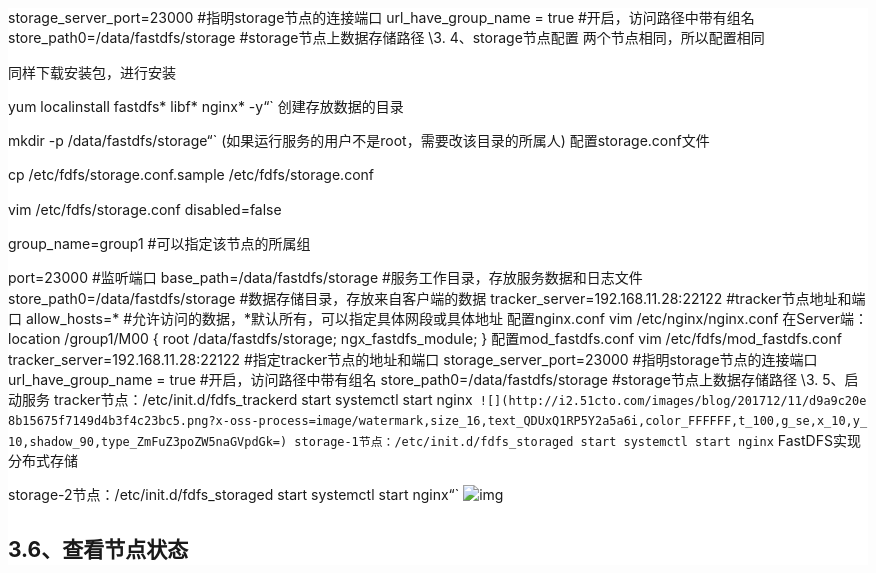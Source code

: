 storage_server_port=23000 #指明storage节点的连接端口 
url_have_group_name = true #开启，访问路径中带有组名 
store_path0=/data/fastdfs/storage #storage节点上数据存储路径 
\3. 4、storage节点配置 
两个节点相同，所以配置相同

同样下载安装包，进行安装

yum localinstall fastdfs* libf* nginx* -y“` 
创建存放数据的目录

mkdir -p /data/fastdfs/storage“` 
(如果运行服务的用户不是root，需要改该目录的所属人) 
配置storage.conf文件

cp /etc/fdfs/storage.conf.sample /etc/fdfs/storage.conf

vim /etc/fdfs/storage.conf 
disabled=false

group_name=group1 #可以指定该节点的所属组

port=23000 #监听端口 
base_path=/data/fastdfs/storage #服务工作目录，存放服务数据和日志文件 
store_path0=/data/fastdfs/storage #数据存储目录，存放来自客户端的数据 
tracker_server=192.168.11.28:22122 #tracker节点地址和端口 
allow_hosts=* #允许访问的数据，*默认所有，可以指定具体网段或具体地址 
配置nginx.conf 
vim /etc/nginx/nginx.conf 
在Server端： 
location /group1/M00 { 
root /data/fastdfs/storage; 
ngx_fastdfs_module; 
} 
配置mod_fastdfs.conf 
vim /etc/fdfs/mod_fastdfs.conf 
tracker_server=192.168.11.28:22122 #指定tracker节点的地址和端口 
storage_server_port=23000 #指明storage节点的连接端口 
url_have_group_name = true #开启，访问路径中带有组名 
store_path0=/data/fastdfs/storage #storage节点上数据存储路径 
\3. 5、启动服务 
tracker节点：/etc/init.d/fdfs_trackerd start 
systemctl start nginx` ![](http://i2.51cto.com/images/blog/201712/11/d9a9c20e8b15675f7149d4b3f4c23bc5.png?x-oss-process=image/watermark,size_16,text_QDUxQ1RP5Y2a5a6i,color_FFFFFF,t_100,g_se,x_10,y_10,shadow_90,type_ZmFuZ3poZW5naGVpdGk=) storage-1节点：/etc/init.d/fdfs_storaged start systemctl start nginx` 
FastDFS实现分布式存储

storage-2节点：/etc/init.d/fdfs_storaged start 
systemctl start nginx“` 
![img](http://i2.51cto.com/images/blog/201712/11/038ccc38d2f6a32ca45cb0b161b0c03b.png?x-oss-process=image/watermark,size_16,text_QDUxQ1RP5Y2a5a6i,color_FFFFFF,t_100,g_se,x_10,y_10,shadow_90,type_ZmFuZ3poZW5naGVpdGk=)

## 3.6、查看节点状态
